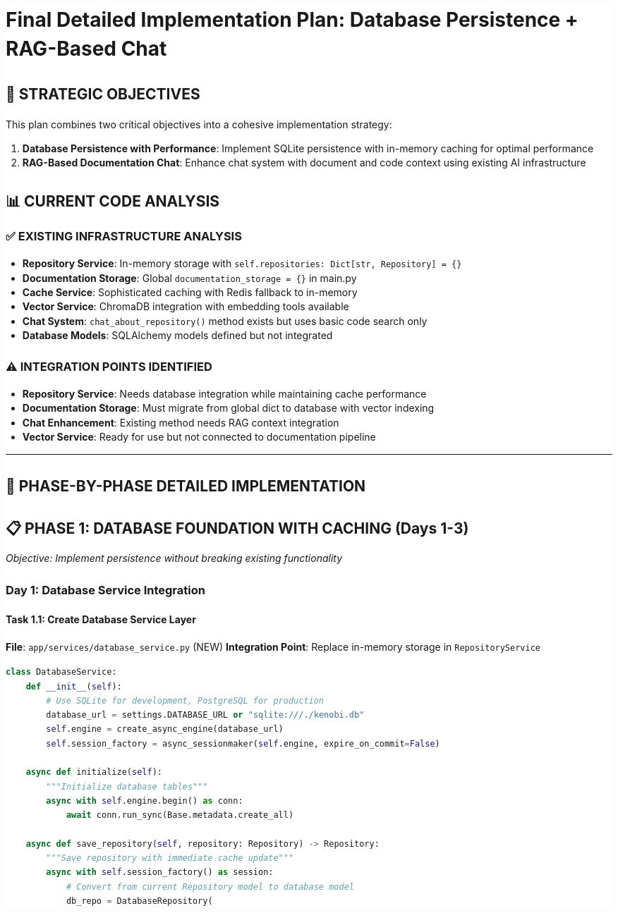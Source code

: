 # Final Detailed Implementation Plan: Database Persistence + RAG-Based Chat

## 🎯 **STRATEGIC OBJECTIVES**

This plan combines two critical objectives into a cohesive implementation strategy:

1. **Database Persistence with Performance**: Implement SQLite persistence with in-memory caching for optimal performance
2. **RAG-Based Documentation Chat**: Enhance chat system with document and code context using existing AI infrastructure

## 📊 **CURRENT CODE ANALYSIS**

### ✅ **EXISTING INFRASTRUCTURE ANALYSIS**
- **Repository Service**: In-memory storage with `self.repositories: Dict[str, Repository] = {}`
- **Documentation Storage**: Global `documentation_storage = {}` in main.py
- **Cache Service**: Sophisticated caching with Redis fallback to in-memory
- **Vector Service**: ChromaDB integration with embedding tools available
- **Chat System**: `chat_about_repository()` method exists but uses basic code search only
- **Database Models**: SQLAlchemy models defined but not integrated

### ⚠️ **INTEGRATION POINTS IDENTIFIED**
- **Repository Service**: Needs database integration while maintaining cache performance
- **Documentation Storage**: Must migrate from global dict to database with vector indexing
- **Chat Enhancement**: Existing method needs RAG context integration
- **Vector Service**: Ready for use but not connected to documentation pipeline

---

## 🚀 **PHASE-BY-PHASE DETAILED IMPLEMENTATION**

## 📋 **PHASE 1: DATABASE FOUNDATION WITH CACHING (Days 1-3)**
*Objective: Implement persistence without breaking existing functionality*

### **Day 1: Database Service Integration**

#### **Task 1.1: Create Database Service Layer**
**File**: `app/services/database_service.py` (NEW)
**Integration Point**: Replace in-memory storage in `RepositoryService`

```python
class DatabaseService:
    def __init__(self):
        # Use SQLite for development, PostgreSQL for production
        database_url = settings.DATABASE_URL or "sqlite:///./kenobi.db"
        self.engine = create_async_engine(database_url)
        self.session_factory = async_sessionmaker(self.engine, expire_on_commit=False)
    
    async def initialize(self):
        """Initialize database tables"""
        async with self.engine.begin() as conn:
            await conn.run_sync(Base.metadata.create_all)
    
    async def save_repository(self, repository: Repository) -> Repository:
        """Save repository with immediate cache update"""
        async with self.session_factory() as session:
            # Convert from current Repository model to database model
            db_repo = DatabaseRepository(
```